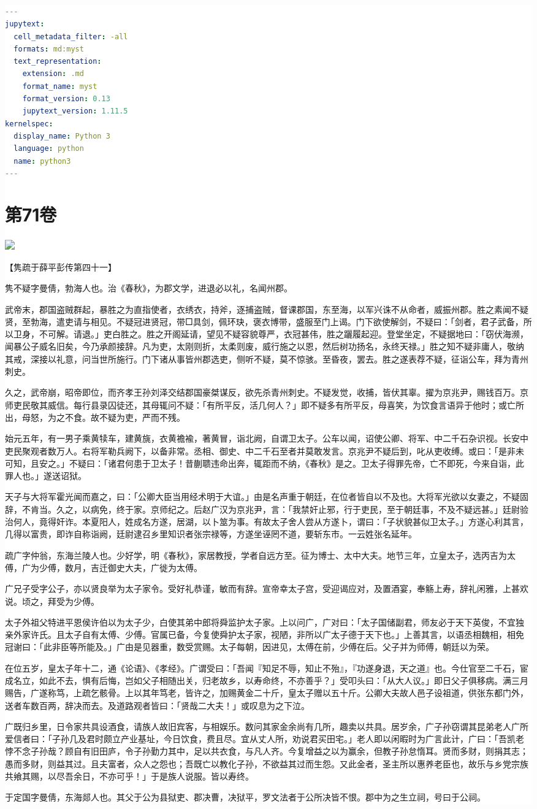 ```yaml
---
jupytext:
  cell_metadata_filter: -all
  formats: md:myst
  text_representation:
    extension: .md
    format_name: myst
    format_version: 0.13
    jupytext_version: 1.11.5
kernelspec:
  display_name: Python 3
  language: python
  name: python3
---
```

# 第71卷
![](image/cover.jpg)

【隽疏于薛平彭传第四十一】

隽不疑字曼倩，勃海人也。治《春秋》，为郡文学，进退必以礼，名闻州郡。

武帝末，郡国盗贼群起，暴胜之为直指使者，衣绣衣，持斧，逐捕盗贼，督课郡国，东至海，以军兴诛不从命者，威振州郡。胜之素闻不疑贤，至勃海，遣吏请与相见。不疑冠进贤冠，带□具剑，佩环玦，褒衣博带，盛服至门上谒。门下欲使解剑，不疑曰：「剑者，君子武备，所以卫身，不可解。请退。」吏白胜之。胜之开阁延请，望见不疑容貌尊严，衣冠甚伟，胜之躧履起迎。登堂坐定，不疑据地曰：「窃伏海濒，闻暴公子威名旧矣，今乃承颜接辞。凡为吏，太刚则折，太柔则废，威行施之以恩，然后树功扬名，永终天禄。」胜之知不疑非庸人，敬纳其戒，深接以礼意，问当世所施行。门下诸从事皆州郡选吏，侧听不疑，莫不惊骇。至昏夜，罢去。胜之遂表荐不疑，征诣公车，拜为青州刺史。

久之，武帝崩，昭帝即位，而齐孝王孙刘泽交结郡国豪桀谋反，欲先杀青州刺史。不疑发觉，收捕，皆伏其辜。擢为京兆尹，赐钱百万。京师吏民敬其威信。每行县录囚徒还，其母辄问不疑：「有所平反，活几何人？」即不疑多有所平反，母喜笑，为饮食言语异于他时；或亡所出，母怒，为之不食。故不疑为吏，严而不残。

始元五年，有一男子乘黄犊车，建黄旐，衣黄襜褕，著黄冒，诣北阙，自谓卫太子。公车以闻，诏使公卿、将军、中二千石杂识视。长安中吏民聚观者数万人。右将军勒兵阙下，以备非常。丞相、御史、中二千石至者并莫敢发言。京兆尹不疑后到，叱从吏收缚。或曰：「是非未可知，且安之。」不疑曰：「诸君何患于卫太子！昔蒯聩违命出奔，辄距而不纳，《春秋》是之。卫太子得罪先帝，亡不即死，今来自诣，此罪人也。」遂送诏狱。

天子与大将军霍光闻而嘉之，曰：「公卿大臣当用经术明于大谊。」由是名声重于朝廷，在位者皆自以不及也。大将军光欲以女妻之，不疑固辞，不肯当。久之，以病免，终于家。京师纪之。后赵广汉为京兆尹，言：「我禁奸止邪，行于吏民，至于朝廷事，不及不疑远甚。」廷尉验治何人，竟得奸诈。本夏阳人，姓成名方遂，居湖，以卜筮为事。有故太子舍人尝从方遂卜，谓曰：「子状貌甚似卫太子。」方遂心利其言，几得以富贵，即诈自称诣阙，廷尉逮召乡里知识者张宗禄等，方遂坐诬罔不道，要斩东市。一云姓张名延年。

疏广字仲翁，东海兰陵人也。少好学，明《春秋》，家居教授，学者自远方至。征为博士、太中大夫。地节三年，立皇太子，选丙吉为太傅，广为少傅，数月，吉迁御史大夫，广徙为太傅。

广兄子受字公子，亦以贤良举为太子家令。受好礼恭谨，敏而有辞。宣帝幸太子宫，受迎谒应对，及置酒宴，奉觞上寿，辞礼闲雅，上甚欢说。顷之，拜受为少傅。

太子外祖父特进平恩侯许伯以为太子少，白使其弟中郎将舜监护太子家。上以问广，广对曰：「太子国储副君，师友必于天下英俊，不宜独亲外家许氏。且太子自有太傅、少傅。官属已备，今复使舜护太子家，视陋，非所以广太子德于天下也。」上善其言，以语丞相魏相，相免冠谢曰：「此非臣等所能及。」广由是见器重，数受赏赐。太子每朝，因进见，太傅在前，少傅在后。父子并为师傅，朝廷以为荣。

在位五岁，皇太子年十二，通《论语》、《孝经》。广谓受曰：「吾闻『知足不辱，知止不殆』，『功遂身退，天之道』也。今仕官至二千石，宦成名立，如此不去，惧有后悔，岂如父子相随出关，归老故乡，以寿命终，不亦善乎？」受叩头曰：「从大人议。」即日父子俱移病。满三月赐告，广遂称笃，上疏乞骸骨。上以其年笃老，皆许之，加赐黄金二十斤，皇太子赠以五十斤。公卿大夫故人邑子设祖道，供张东都门外，送者车数百两，辞决而去。及道路观者皆曰：「贤哉二大夫！」或叹息为之下泣。

广既归乡里，日令家共具设酒食，请族人故旧宾客，与相娱乐。数问其家金余尚有几所，趣卖以共具。居岁余，广子孙窃谓其昆弟老人广所爱信者曰：「子孙几及君时颇立产业基址，今日饮食，费且尽。宜从丈人所，劝说君买田宅。」老人即以闲暇时为广言此计，广曰：「吾凯老悖不念子孙哉？顾自有旧田庐，令子孙勤力其中，足以共衣食，与凡人齐。今复增益之以为赢余，但教子孙怠惰耳。贤而多财，则捐其志；愚而多财，则益其过。且夫富者，众人之怨也；吾既亡以教化子孙，不欲益其过而生怨。又此金者，圣主所以惠养老臣也，故乐与乡党宗族共飨其赐，以尽吾余日，不亦可乎！」于是族人说服。皆以寿终。

于定国字曼倩，东海郯人也。其父于公为县狱吏、郡决曹，决狱平，罗文法者于公所决皆不恨。郡中为之生立祠，号曰于公祠。

